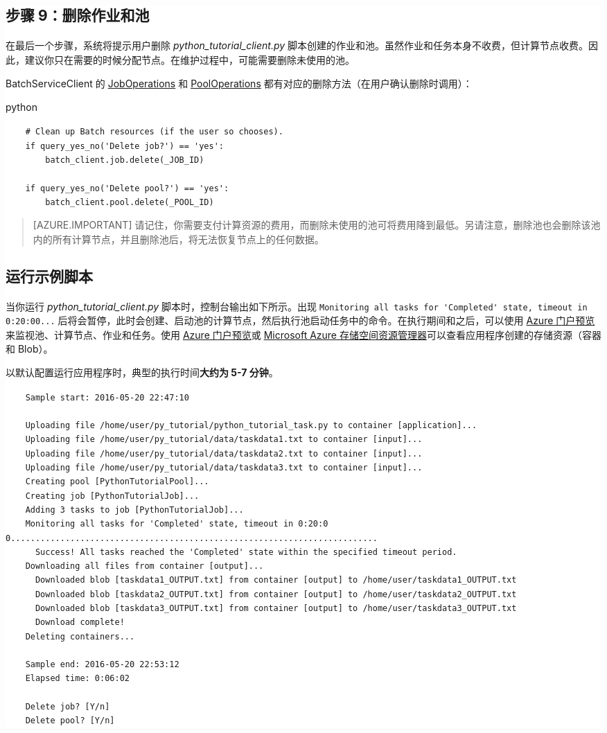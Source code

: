 
## 步骤 9：删除作业和池

在最后一个步骤，系统将提示用户删除 *python\_tutorial\_client.py* 脚本创建的作业和池。虽然作业和任务本身不收费，但计算节点收费。因此，建议你只在需要的时候分配节点。在维护过程中，可能需要删除未使用的池。

BatchServiceClient 的 [JobOperations][py_job] 和 [PoolOperations][py_pool] 都有对应的删除方法（在用户确认删除时调用）：

python
		
		# Clean up Batch resources (if the user so chooses).
		if query_yes_no('Delete job?') == 'yes':
		    batch_client.job.delete(_JOB_ID)
		
		if query_yes_no('Delete pool?') == 'yes':
		    batch_client.pool.delete(_POOL_ID)


> [AZURE.IMPORTANT] 请记住，你需要支付计算资源的费用，而删除未使用的池可将费用降到最低。另请注意，删除池也会删除该池内的所有计算节点，并且删除池后，将无法恢复节点上的任何数据。

## 运行示例脚本

当你运行 *python\_tutorial\_client.py* 脚本时，控制台输出如下所示。出现 `Monitoring all tasks for 'Completed' state, timeout in 0:20:00...` 后将会暂停，此时会创建、启动池的计算节点，然后执行池启动任务中的命令。在执行期间和之后，可以使用 [Azure 门户预览][azure_portal]来监视池、计算节点、作业和任务。使用 [Azure 门户预览][azure_portal]或 [Microsoft Azure 存储空间资源管理器][storage_explorer]可以查看应用程序创建的存储资源（容器和 Blob）。

以默认配置运行应用程序时，典型的执行时间**大约为 5-7 分钟**。

		
		Sample start: 2016-05-20 22:47:10
		
		Uploading file /home/user/py_tutorial/python_tutorial_task.py to container [application]...
		Uploading file /home/user/py_tutorial/data/taskdata1.txt to container [input]...
		Uploading file /home/user/py_tutorial/data/taskdata2.txt to container [input]...
		Uploading file /home/user/py_tutorial/data/taskdata3.txt to container [input]...
		Creating pool [PythonTutorialPool]...
		Creating job [PythonTutorialJob]...
		Adding 3 tasks to job [PythonTutorialJob]...
		Monitoring all tasks for 'Completed' state, timeout in 0:20:00..........................................................................
		  Success! All tasks reached the 'Completed' state within the specified timeout period.
		Downloading all files from container [output]...
		  Downloaded blob [taskdata1_OUTPUT.txt] from container [output] to /home/user/taskdata1_OUTPUT.txt
		  Downloaded blob [taskdata2_OUTPUT.txt] from container [output] to /home/user/taskdata2_OUTPUT.txt
		  Downloaded blob [taskdata3_OUTPUT.txt] from container [output] to /home/user/taskdata3_OUTPUT.txt
		  Download complete!
		Deleting containers...
		
		Sample end: 2016-05-20 22:53:12
		Elapsed time: 0:06:02
		
		Delete job? [Y/n]
		Delete pool? [Y/n]
		

[azure_batch]: /services/batch/
[azure_free_account]: /pricing/1rmb-trial-full/?form-type=identityauth
[azure_portal]: https://portal.azure.cn
[blog_linux]: http://blogs.technet.com/b/windowshpc/archive/2016/03/30/introducing-linux-support-on-azure-batch.aspx
[github_samples]: https://github.com/Azure/azure-batch-samples
[github_samples_common]: https://github.com/Azure/azure-batch-samples/tree/master/CSharp/Common
[github_samples_zip]: https://github.com/Azure/azure-batch-samples/archive/master.zip
[github_topnwords]: https://github.com/Azure/azure-batch-samples/tree/master/CSharp/TopNWords
[nuget_packagemgr]: https://visualstudiogallery.msdn.microsoft.com/27077b70-9dad-4c64-adcf-c7cf6bc9970c
[nuget_restore]: https://docs.nuget.org/consume/package-restore/msbuild-integrated#enabling-package-restore-during-build
[py_account_ops]: http://azure-sdk-for-python.readthedocs.org/en/latest/ref/azure.batch.operations.html#azure.batch.operations.AccountOperations
[py_azure_sdk]: https://pypi.python.org/pypi/azure
[py_batch_docs]: http://azure-sdk-for-python.readthedocs.org/en/latest/ref/azure.batch.html
[py_batch_package]: https://pypi.python.org/pypi/azure-batch
[py_batchserviceclient]: http://azure-sdk-for-python.readthedocs.io/en/latest/ref/azure.batch.html#azure.batch.BatchServiceClient
[py_blockblobservice]: http://azure.github.io/azure-storage-python/ref/azure.storage.blob.blockblobservice.html#azure.storage.blob.blockblobservice.BlockBlobService
[py_cloudtask]: http://azure-sdk-for-python.readthedocs.io/en/latest/ref/azure.batch.models.html#azure.batch.models.CloudTask
[py_computenodeuser]: http://azure-sdk-for-python.readthedocs.org/en/latest/ref/azure.batch.models.html#azure.batch.models.ComputeNodeUser
[py_cs_config]: http://azure-sdk-for-python.readthedocs.io/en/latest/ref/azure.batch.models.html#azure.batch.models.CloudServiceConfiguration
[py_delete_container]: http://azure.github.io/azure-storage-python/ref/azure.storage.blob.baseblobservice.html#azure.storage.blob.baseblobservice.BaseBlobService.delete_container
[py_gen_blob_sas]: http://azure.github.io/azure-storage-python/ref/azure.storage.blob.baseblobservice.html#azure.storage.blob.baseblobservice.BaseBlobService.generate_blob_shared_access_signature
[py_gen_container_sas]: http://azure.github.io/azure-storage-python/ref/azure.storage.blob.baseblobservice.html#azure.storage.blob.baseblobservice.BaseBlobService.generate_container_shared_access_signature
[py_image_ref]: http://azure-sdk-for-python.readthedocs.io/en/latest/ref/azure.batch.models.html#azure.batch.models.ImageReference
[py_imagereference]: http://azure-sdk-for-python.readthedocs.org/en/latest/ref/azure.batch.models.html#azure.batch.models.ImageReference
[py_job]: http://azure-sdk-for-python.readthedocs.io/en/latest/ref/azure.batch.operations.html#azure.batch.operations.JobOperations
[py_jobpreptask]: http://azure-sdk-for-python.readthedocs.io/en/latest/ref/azure.batch.models.html#azure.batch.models.JobPreparationTask
[py_jobreltask]: http://azure-sdk-for-python.readthedocs.io/en/latest/ref/azure.batch.models.html#azure.batch.models.JobReleaseTask
[py_list_skus]: http://azure-sdk-for-python.readthedocs.io/en/latest/ref/azure.batch.operations.html#azure.batch.operations.AccountOperations.list_node_agent_skus
[py_make_blob_url]: http://azure.github.io/azure-storage-python/ref/azure.storage.blob.baseblobservice.html#azure.storage.blob.baseblobservice.BaseBlobService.make_blob_url
[py_pool]: http://azure-sdk-for-python.readthedocs.io/en/latest/ref/azure.batch.operations.html#azure.batch.operations.PoolOperations
[py_pooladdparam]: http://azure-sdk-for-python.readthedocs.io/en/latest/ref/azure.batch.models.html#azure.batch.models.PoolAddParameter
[py_poolinfo]: http://azure-sdk-for-python.readthedocs.io/en/latest/ref/azure.batch.models.html#azure.batch.models.PoolInformation
[py_resource_file]: http://azure-sdk-for-python.readthedocs.io/en/latest/ref/azure.batch.models.html#azure.batch.models.ResourceFile
[py_samples_github]: https://github.com/Azure/azure-batch-samples/tree/master/Python/Batch/
[py_starttask]: http://azure-sdk-for-python.readthedocs.io/en/latest/ref/azure.batch.models.html#azure.batch.models.StartTask
[py_starttask]: http://azure-sdk-for-python.readthedocs.io/en/latest/ref/azure.batch.models.html#azure.batch.models.StartTask
[py_task]: http://azure-sdk-for-python.readthedocs.io/en/latest/ref/azure.batch.models.html#azure.batch.models.CloudTask
[py_taskstate]: http://azure-sdk-for-python.readthedocs.io/en/latest/ref/azure.batch.models.html#azure.batch.models.TaskState
[py_vm_config]: http://azure-sdk-for-python.readthedocs.io/en/latest/ref/azure.batch.models.html#azure.batch.models.VirtualMachineConfiguration
[pypi_batch]: https://pypi.python.org/pypi/azure-batch
[pypi_storage]: https://pypi.python.org/pypi/azure-storage
[pypi_install]: http://python-packaging-user-guide.readthedocs.io/en/latest/installing/
[storage_explorer]: http://storageexplorer.com/
[visual_studio]: https://www.visualstudio.com/products/vs-2015-product-editions
[vm_marketplace]: https://azure.microsoft.com/marketplace/virtual-machines/
[1]: ./media/batch-dotnet-get-started/batch_workflow_01_sm.png 
[2]: ./media/batch-dotnet-get-started/batch_workflow_02_sm.png 
[3]: ./media/batch-dotnet-get-started/batch_workflow_03_sm.png 
[4]: ./media/batch-dotnet-get-started/batch_workflow_04_sm.png 
[5]: ./media/batch-dotnet-get-started/batch_workflow_05_sm.png 
[6]: ./media/batch-dotnet-get-started/batch_workflow_06_sm.png 
[7]: ./media/batch-dotnet-get-started/batch_workflow_07_sm.png 
[8]: ./media/batch-dotnet-get-started/batch_workflow_sm.png 
[9]: ./media/batch-dotnet-get-started/credentials_batch_sm.png 
[10]: ./media/batch-dotnet-get-started/credentials_storage_sm.png 
[11]: ./media/batch-dotnet-get-started/batch_workflow_minimal_sm.png 